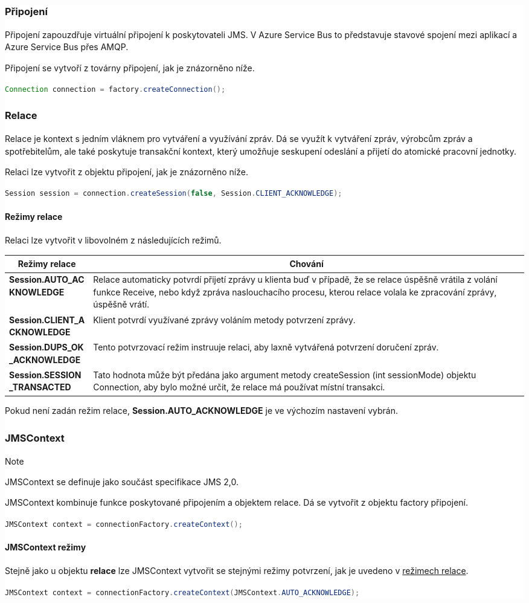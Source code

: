 ### <a name="connections"></a>Připojení

Připojení zapouzdřuje virtuální připojení k poskytovateli JMS. V Azure Service Bus to představuje stavové spojení mezi aplikací a Azure Service Bus přes AMQP.

Připojení se vytvoří z továrny připojení, jak je znázorněno níže.

```java
Connection connection = factory.createConnection();
```

### <a name="sessions"></a>Relace

Relace je kontext s jedním vláknem pro vytváření a využívání zpráv. Dá se využít k vytváření zpráv, výrobcům zpráv a spotřebitelům, ale také poskytuje transakční kontext, který umožňuje seskupení odeslání a přijetí do atomické pracovní jednotky.

Relaci lze vytvořit z objektu připojení, jak je znázorněno níže.

```java
Session session = connection.createSession(false, Session.CLIENT_ACKNOWLEDGE);
```

#### <a name="session-modes"></a>Režimy relace

Relaci lze vytvořit v libovolném z následujících režimů.

| Režimy relace | Chování |
| ----------------- | -------- |
|**Session.AUTO_ACKNOWLEDGE** | Relace automaticky potvrdí přijetí zprávy u klienta buď v případě, že se relace úspěšně vrátila z volání funkce Receive, nebo když zpráva naslouchacího procesu, kterou relace volala ke zpracování zprávy, úspěšně vrátí.|
|**Session.CLIENT_ACKNOWLEDGE** |Klient potvrdí využívané zprávy voláním metody potvrzení zprávy.|
|**Session.DUPS_OK_ACKNOWLEDGE**|Tento potvrzovací režim instruuje relaci, aby laxně vytvářená potvrzení doručení zpráv.| 
|**Session.SESSION_TRANSACTED**|Tato hodnota může být předána jako argument metody createSession (int sessionMode) objektu Connection, aby bylo možné určit, že relace má používat místní transakci.| 

Pokud není zadán režim relace, **Session.AUTO_ACKNOWLEDGE** je ve výchozím nastavení vybrán.

### <a name="jmscontext"></a>JMSContext

> [!NOTE]
> JMSContext se definuje jako součást specifikace JMS 2,0.
>

JMSContext kombinuje funkce poskytované připojením a objektem relace. Dá se vytvořit z objektu factory připojení.

```java
JMSContext context = connectionFactory.createContext();
```

#### <a name="jmscontext-modes"></a>JMSContext režimy

Stejně jako u objektu **relace** lze JMSContext vytvořit se stejnými režimy potvrzení, jak je uvedeno v [režimech relace](#session-modes).

```java
JMSContext context = connectionFactory.createContext(JMSContext.AUTO_ACKNOWLEDGE);
```
